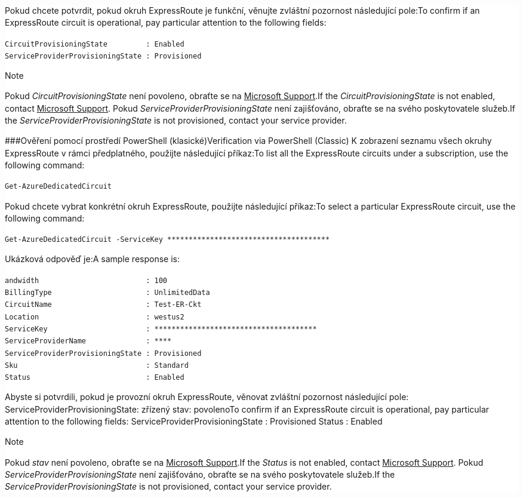 <span data-ttu-id="15795-166">Pokud chcete potvrdit, pokud okruh ExpressRoute je funkční, věnujte zvláštní pozornost následující pole:</span><span class="sxs-lookup"><span data-stu-id="15795-166">To confirm if an ExpressRoute circuit is operational, pay particular attention to the following fields:</span></span>

    CircuitProvisioningState         : Enabled
    ServiceProviderProvisioningState : Provisioned

>[!NOTE]
><span data-ttu-id="15795-167">Pokud *CircuitProvisioningState* není povoleno, obraťte se na [Microsoft Support][Support].</span><span class="sxs-lookup"><span data-stu-id="15795-167">If the *CircuitProvisioningState* is not enabled, contact [Microsoft Support][Support].</span></span> <span data-ttu-id="15795-168">Pokud *ServiceProviderProvisioningState* není zajišťováno, obraťte se na svého poskytovatele služeb.</span><span class="sxs-lookup"><span data-stu-id="15795-168">If the *ServiceProviderProvisioningState* is not provisioned, contact your service provider.</span></span>
>
>

###<a name="verification-via-powershell-classic"></a><span data-ttu-id="15795-169">Ověření pomocí prostředí PowerShell (klasické)</span><span class="sxs-lookup"><span data-stu-id="15795-169">Verification via PowerShell (Classic)</span></span>
<span data-ttu-id="15795-170">K zobrazení seznamu všech okruhy ExpressRoute v rámci předplatného, použijte následující příkaz:</span><span class="sxs-lookup"><span data-stu-id="15795-170">To list all the ExpressRoute circuits under a subscription, use the following command:</span></span>

    Get-AzureDedicatedCircuit

<span data-ttu-id="15795-171">Pokud chcete vybrat konkrétní okruh ExpressRoute, použijte následující příkaz:</span><span class="sxs-lookup"><span data-stu-id="15795-171">To select a particular ExpressRoute circuit, use the following command:</span></span>

    Get-AzureDedicatedCircuit -ServiceKey **************************************

<span data-ttu-id="15795-172">Ukázková odpověď je:</span><span class="sxs-lookup"><span data-stu-id="15795-172">A sample response is:</span></span>

    andwidth                         : 100
    BillingType                      : UnlimitedData
    CircuitName                      : Test-ER-Ckt
    Location                         : westus2
    ServiceKey                       : **************************************
    ServiceProviderName              : ****
    ServiceProviderProvisioningState : Provisioned
    Sku                              : Standard
    Status                           : Enabled

<span data-ttu-id="15795-173">Abyste si potvrdili, pokud je provozní okruh ExpressRoute, věnovat zvláštní pozornost následující pole: ServiceProviderProvisioningState: zřízený stav: povoleno</span><span class="sxs-lookup"><span data-stu-id="15795-173">To confirm if an ExpressRoute circuit is operational, pay particular attention to the following fields: ServiceProviderProvisioningState : Provisioned Status                           : Enabled</span></span>

>[!NOTE]
><span data-ttu-id="15795-174">Pokud *stav* není povoleno, obraťte se na [Microsoft Support][Support].</span><span class="sxs-lookup"><span data-stu-id="15795-174">If the *Status* is not enabled, contact [Microsoft Support][Support].</span></span> <span data-ttu-id="15795-175">Pokud *ServiceProviderProvisioningState* není zajišťováno, obraťte se na svého poskytovatele služeb.</span><span class="sxs-lookup"><span data-stu-id="15795-175">If the *ServiceProviderProvisioningState* is not provisioned, contact your service provider.</span></span>
>
>


[Support]: https://portal.azure.com/?#blade/Microsoft_Azure_Support/HelpAndSupportBlade
[CreateCircuit]: https://docs.microsoft.com/azure/expressroute/expressroute-howto-circuit-portal-resource-manager 
[CreatePeering]: https://docs.microsoft.com/azure/expressroute/expressroute-howto-routing-portal-resource-manager
[OldPortal]: https://manage.windowsazure.com
[ARP]: https://docs.microsoft.com/en-us/azure/expressroute/expressroute-troubleshooting-arp-resource-manager